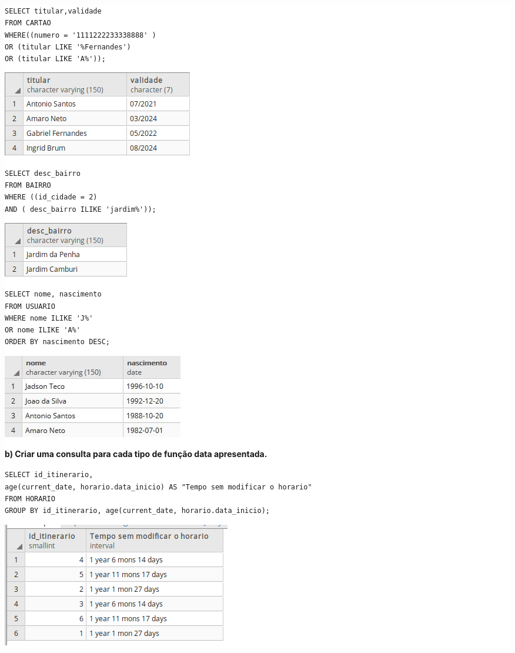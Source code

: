 	SELECT titular,validade 
	FROM CARTAO
	WHERE((numero = '1111222233338888' ) 
	OR (titular LIKE '%Fernandes') 
	OR (titular LIKE 'A%'));
![img](images/9.4/9.4.a.3.png)<br>

	SELECT desc_bairro 
	FROM BAIRRO 
	WHERE ((id_cidade = 2) 
	AND ( desc_bairro ILIKE 'jardim%'));
![img](images/9.4/9.4.a.4.png)<br>

	SELECT nome, nascimento 
	FROM USUARIO 
	WHERE nome ILIKE 'J%' 
	OR nome ILIKE 'A%' 
	ORDER BY nascimento DESC;
![img](images/9.4/9.4.a.5.JPG) <br>
    
   <b>b) Criar uma consulta para cada tipo de função data apresentada. </b><br>

	SELECT id_itinerario, 
	age(current_date, horario.data_inicio) AS "Tempo sem modificar o horario"
	FROM HORARIO
	GROUP BY id_itinerario, age(current_date, horario.data_inicio);
![img](images/9.4/9.4.b.1.png) <br>
